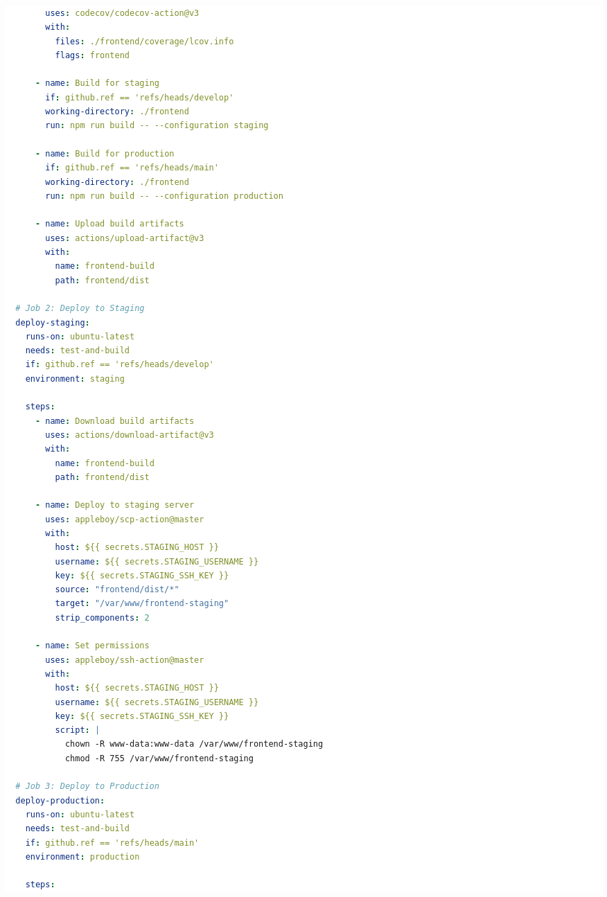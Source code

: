 ```yaml
        uses: codecov/codecov-action@v3
        with:
          files: ./frontend/coverage/lcov.info
          flags: frontend
      
      - name: Build for staging
        if: github.ref == 'refs/heads/develop'
        working-directory: ./frontend
        run: npm run build -- --configuration staging
      
      - name: Build for production
        if: github.ref == 'refs/heads/main'
        working-directory: ./frontend
        run: npm run build -- --configuration production
      
      - name: Upload build artifacts
        uses: actions/upload-artifact@v3
        with:
          name: frontend-build
          path: frontend/dist

  # Job 2: Deploy to Staging
  deploy-staging:
    runs-on: ubuntu-latest
    needs: test-and-build
    if: github.ref == 'refs/heads/develop'
    environment: staging
    
    steps:
      - name: Download build artifacts
        uses: actions/download-artifact@v3
        with:
          name: frontend-build
          path: frontend/dist
      
      - name: Deploy to staging server
        uses: appleboy/scp-action@master
        with:
          host: ${{ secrets.STAGING_HOST }}
          username: ${{ secrets.STAGING_USERNAME }}
          key: ${{ secrets.STAGING_SSH_KEY }}
          source: "frontend/dist/*"
          target: "/var/www/frontend-staging"
          strip_components: 2
      
      - name: Set permissions
        uses: appleboy/ssh-action@master
        with:
          host: ${{ secrets.STAGING_HOST }}
          username: ${{ secrets.STAGING_USERNAME }}
          key: ${{ secrets.STAGING_SSH_KEY }}
          script: |
            chown -R www-data:www-data /var/www/frontend-staging
            chmod -R 755 /var/www/frontend-staging

  # Job 3: Deploy to Production
  deploy-production:
    runs-on: ubuntu-latest
    needs: test-and-build
    if: github.ref == 'refs/heads/main'
    environment: production
    
    steps:
```